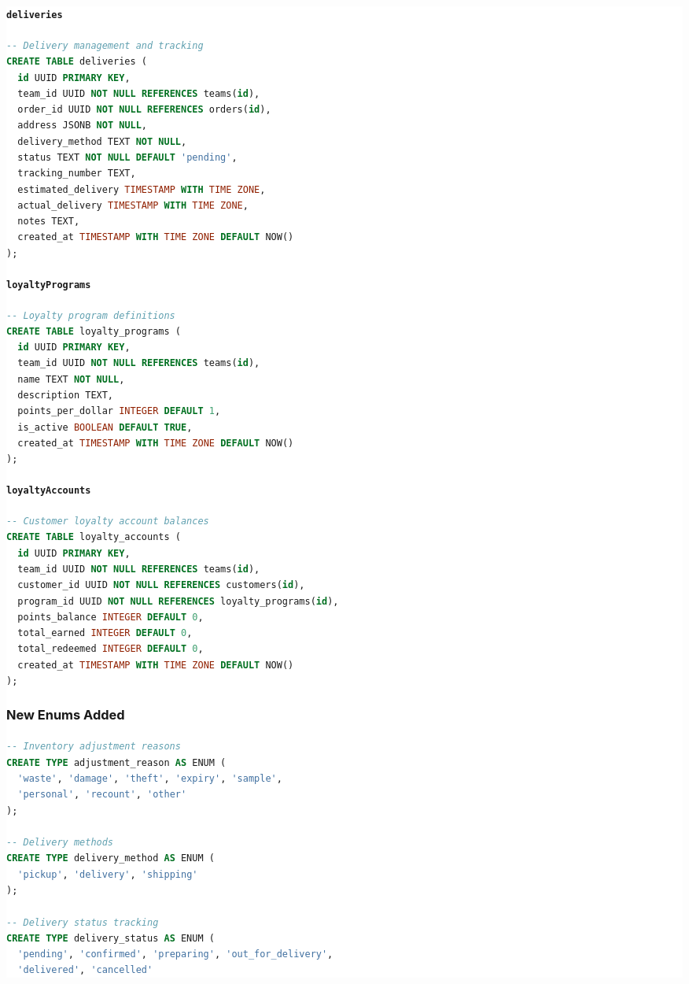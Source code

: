 #### `deliveries`
```sql
-- Delivery management and tracking
CREATE TABLE deliveries (
  id UUID PRIMARY KEY,
  team_id UUID NOT NULL REFERENCES teams(id),
  order_id UUID NOT NULL REFERENCES orders(id),
  address JSONB NOT NULL,
  delivery_method TEXT NOT NULL,
  status TEXT NOT NULL DEFAULT 'pending',
  tracking_number TEXT,
  estimated_delivery TIMESTAMP WITH TIME ZONE,
  actual_delivery TIMESTAMP WITH TIME ZONE,
  notes TEXT,
  created_at TIMESTAMP WITH TIME ZONE DEFAULT NOW()
);
```

#### `loyaltyPrograms`
```sql
-- Loyalty program definitions
CREATE TABLE loyalty_programs (
  id UUID PRIMARY KEY,
  team_id UUID NOT NULL REFERENCES teams(id),
  name TEXT NOT NULL,
  description TEXT,
  points_per_dollar INTEGER DEFAULT 1,
  is_active BOOLEAN DEFAULT TRUE,
  created_at TIMESTAMP WITH TIME ZONE DEFAULT NOW()
);
```

#### `loyaltyAccounts`
```sql
-- Customer loyalty account balances
CREATE TABLE loyalty_accounts (
  id UUID PRIMARY KEY,
  team_id UUID NOT NULL REFERENCES teams(id),
  customer_id UUID NOT NULL REFERENCES customers(id),
  program_id UUID NOT NULL REFERENCES loyalty_programs(id),
  points_balance INTEGER DEFAULT 0,
  total_earned INTEGER DEFAULT 0,
  total_redeemed INTEGER DEFAULT 0,
  created_at TIMESTAMP WITH TIME ZONE DEFAULT NOW()
);
```

### New Enums Added

```sql
-- Inventory adjustment reasons
CREATE TYPE adjustment_reason AS ENUM (
  'waste', 'damage', 'theft', 'expiry', 'sample', 
  'personal', 'recount', 'other'
);

-- Delivery methods
CREATE TYPE delivery_method AS ENUM (
  'pickup', 'delivery', 'shipping'
);

-- Delivery status tracking
CREATE TYPE delivery_status AS ENUM (
  'pending', 'confirmed', 'preparing', 'out_for_delivery', 
  'delivered', 'cancelled'
```